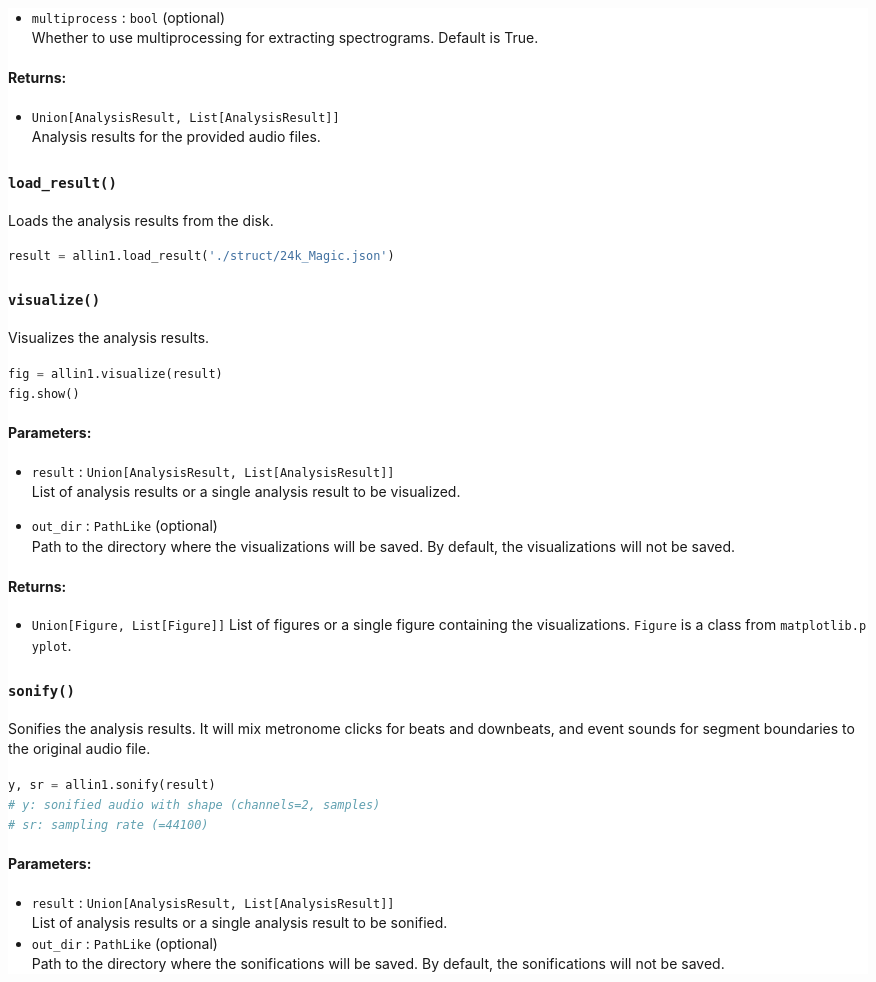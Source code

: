 - `multiprocess` : `bool` (optional)  
Whether to use multiprocessing for extracting spectrograms. Default is True.

#### Returns:

- `Union[AnalysisResult, List[AnalysisResult]]`  
Analysis results for the provided audio files.


### `load_result()`

Loads the analysis results from the disk.

```python
result = allin1.load_result('./struct/24k_Magic.json')
```


### `visualize()`

Visualizes the analysis results.

```python
fig = allin1.visualize(result)
fig.show()
```

#### Parameters:

- `result` : `Union[AnalysisResult, List[AnalysisResult]]`  
List of analysis results or a single analysis result to be visualized.

- `out_dir` : `PathLike` (optional)  
Path to the directory where the visualizations will be saved. By default, the visualizations will not be saved.

#### Returns:

- `Union[Figure, List[Figure]]`
List of figures or a single figure containing the visualizations. `Figure` is a class from `matplotlib.pyplot`.


### `sonify()`

Sonifies the analysis results.
It will mix metronome clicks for beats and downbeats, and event sounds for segment boundaries
to the original audio file.

```python
y, sr = allin1.sonify(result)
# y: sonified audio with shape (channels=2, samples)
# sr: sampling rate (=44100)
```

#### Parameters:

- `result` : `Union[AnalysisResult, List[AnalysisResult]]`  
List of analysis results or a single analysis result to be sonified.
- `out_dir` : `PathLike` (optional)  
Path to the directory where the sonifications will be saved. By default, the sonifications will not be saved.
